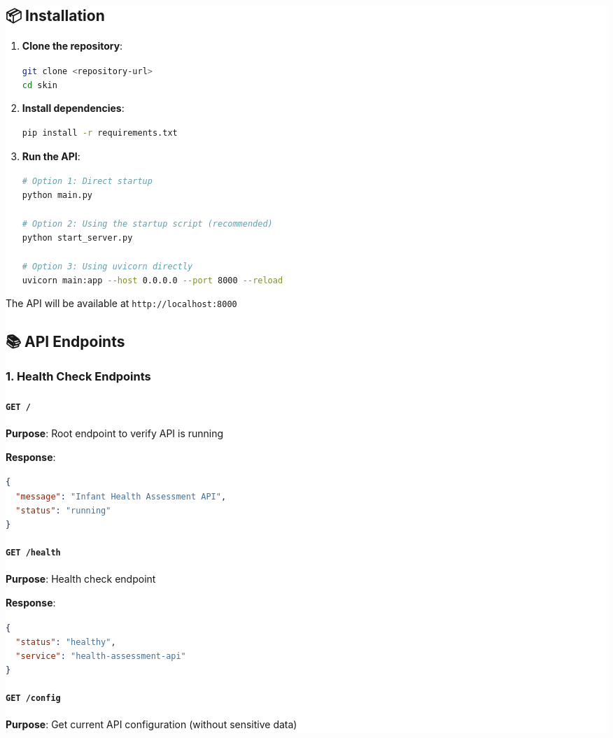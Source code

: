 ## 📦 Installation

1. **Clone the repository**:
   ```bash
   git clone <repository-url>
   cd skin
   ```

2. **Install dependencies**:
   ```bash
   pip install -r requirements.txt
   ```

3. **Run the API**:
   ```bash
   # Option 1: Direct startup
   python main.py
   
   # Option 2: Using the startup script (recommended)
   python start_server.py
   
   # Option 3: Using uvicorn directly
   uvicorn main:app --host 0.0.0.0 --port 8000 --reload
   ```

The API will be available at `http://localhost:8000`

## 📚 API Endpoints

### 1. Health Check Endpoints

#### `GET /`
**Purpose**: Root endpoint to verify API is running

**Response**:
```json
{
  "message": "Infant Health Assessment API",
  "status": "running"
}
```

#### `GET /health`
**Purpose**: Health check endpoint

**Response**:
```json
{
  "status": "healthy",
  "service": "health-assessment-api"
}
```

#### `GET /config`
**Purpose**: Get current API configuration (without sensitive data)
